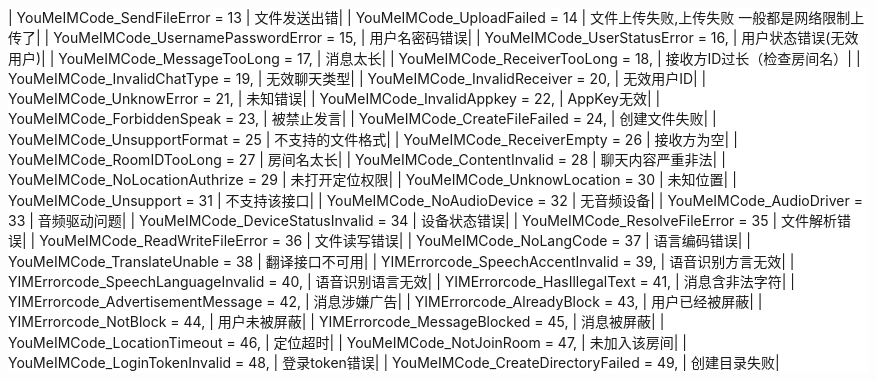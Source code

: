 | YouMeIMCode_SendFileError = 13                 | 文件发送出错|
| YouMeIMCode_UploadFailed = 14                  | 文件上传失败,上传失败 一般都是网络限制上传了|
| YouMeIMCode_UsernamePasswordError = 15,          | 用户名密码错误|
| YouMeIMCode_UserStatusError = 16,                | 用户状态错误(无效用户)|
| YouMeIMCode_MessageTooLong = 17,                 | 消息太长|
| YouMeIMCode_ReceiverTooLong = 18,                | 接收方ID过长（检查房间名）|
| YouMeIMCode_InvalidChatType = 19,                | 无效聊天类型|
| YouMeIMCode_InvalidReceiver = 20,                | 无效用户ID|
| YouMeIMCode_UnknowError = 21,                    | 未知错误|
| YouMeIMCode_InvalidAppkey = 22,                  | AppKey无效|
| YouMeIMCode_ForbiddenSpeak = 23,                 | 被禁止发言|
| YouMeIMCode_CreateFileFailed = 24,               | 创建文件失败|
| YouMeIMCode_UnsupportFormat = 25                 | 不支持的文件格式|
| YouMeIMCode_ReceiverEmpty = 26                   | 接收方为空|
| YouMeIMCode_RoomIDTooLong = 27                   | 房间名太长|
| YouMeIMCode_ContentInvalid = 28                  | 聊天内容严重非法|
| YouMeIMCode_NoLocationAuthrize = 29              | 未打开定位权限|
| YouMeIMCode_UnknowLocation = 30                  | 未知位置|
| YouMeIMCode_Unsupport = 31                       | 不支持该接口|
| YouMeIMCode_NoAudioDevice = 32                   | 无音频设备|
| YouMeIMCode_AudioDriver = 33                     | 音频驱动问题|
| YouMeIMCode_DeviceStatusInvalid = 34             | 设备状态错误|
| YouMeIMCode_ResolveFileError = 35                | 文件解析错误|
| YouMeIMCode_ReadWriteFileError = 36              | 文件读写错误|
| YouMeIMCode_NoLangCode = 37                      | 语言编码错误|
| YouMeIMCode_TranslateUnable = 38                 | 翻译接口不可用|
| YIMErrorcode_SpeechAccentInvalid = 39,           | 语音识别方言无效|
| YIMErrorcode_SpeechLanguageInvalid = 40,         | 语音识别语言无效|
| YIMErrorcode_HasIllegalText = 41,                | 消息含非法字符|
| YIMErrorcode_AdvertisementMessage = 42,          | 消息涉嫌广告|
| YIMErrorcode_AlreadyBlock = 43,                  | 用户已经被屏蔽|
| YIMErrorcode_NotBlock = 44,                      | 用户未被屏蔽|
| YIMErrorcode_MessageBlocked = 45,                | 消息被屏蔽|
| YouMeIMCode_LocationTimeout = 46,                | 定位超时|
| YouMeIMCode_NotJoinRoom = 47,                    | 未加入该房间| 
| YouMeIMCode_LoginTokenInvalid = 48,              | 登录token错误|
| YouMeIMCode_CreateDirectoryFailed = 49,          | 创建目录失败|